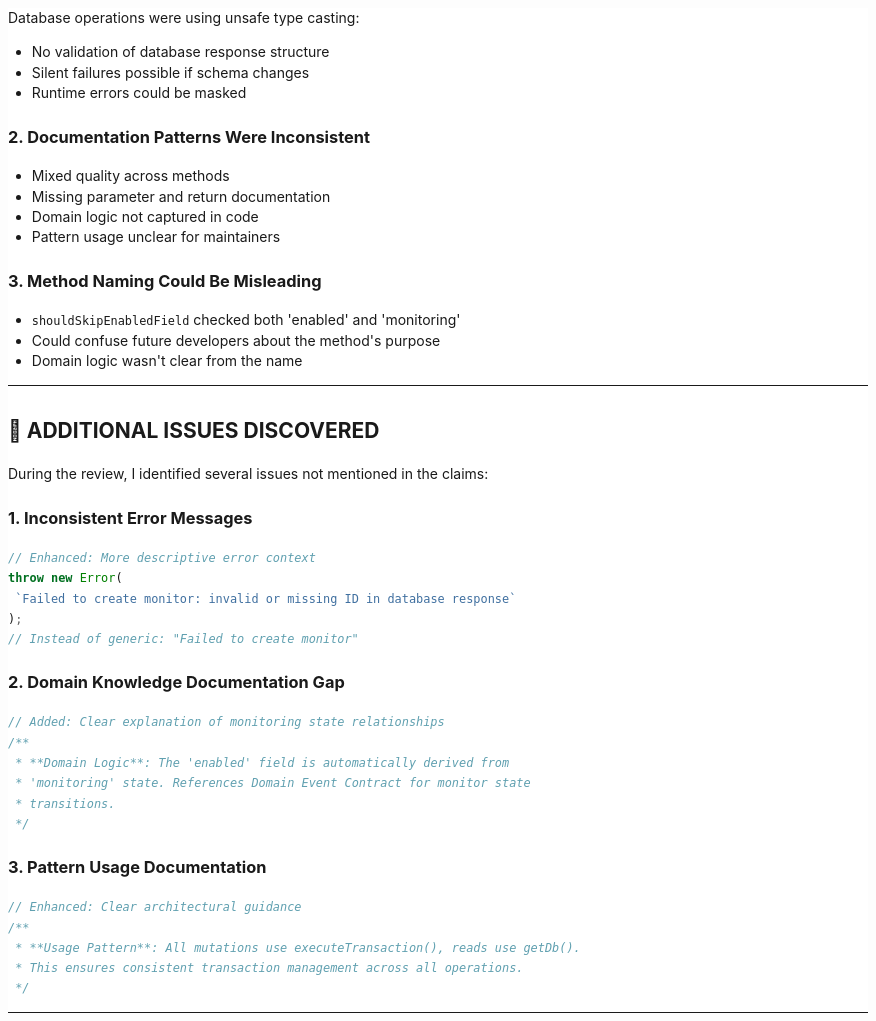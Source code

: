 Database operations were using unsafe type casting:

- No validation of database response structure
- Silent failures possible if schema changes
- Runtime errors could be masked

### **2. Documentation Patterns Were Inconsistent**

- Mixed quality across methods
- Missing parameter and return documentation
- Domain logic not captured in code
- Pattern usage unclear for maintainers

### **3. Method Naming Could Be Misleading**

- `shouldSkipEnabledField` checked both 'enabled' and 'monitoring'
- Could confuse future developers about the method's purpose
- Domain logic wasn't clear from the name

---

## 🔮 **ADDITIONAL ISSUES DISCOVERED**

During the review, I identified several issues not mentioned in the claims:

### **1. Inconsistent Error Messages**

```typescript
// Enhanced: More descriptive error context
throw new Error(
 `Failed to create monitor: invalid or missing ID in database response`
);
// Instead of generic: "Failed to create monitor"
```

### **2. Domain Knowledge Documentation Gap**

```typescript
// Added: Clear explanation of monitoring state relationships
/**
 * **Domain Logic**: The 'enabled' field is automatically derived from
 * 'monitoring' state. References Domain Event Contract for monitor state
 * transitions.
 */
```

### **3. Pattern Usage Documentation**

```typescript
// Enhanced: Clear architectural guidance
/**
 * **Usage Pattern**: All mutations use executeTransaction(), reads use getDb().
 * This ensures consistent transaction management across all operations.
 */
```

---